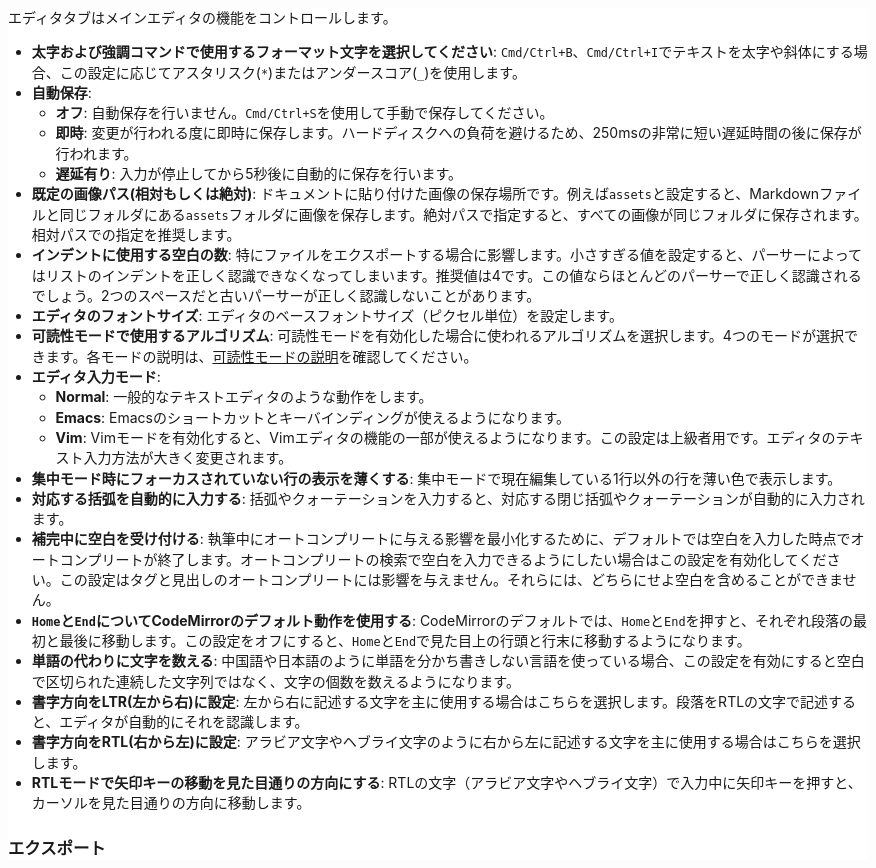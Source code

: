 エディタタブはメインエディタの機能をコントロールします。

* **太字および強調コマンドで使用するフォーマット文字を選択してください**: `Cmd/Ctrl+B`、`Cmd/Ctrl+I`でテキストを太字や斜体にする場合、この設定に応じてアスタリスク(`*`)またはアンダースコア(`_`)を使用します。
* **自動保存**:
    * **オフ**: 自動保存を行いません。`Cmd/Ctrl+S`を使用して手動で保存してください。
    * **即時**: 変更が行われる度に即時に保存します。ハードディスクへの負荷を避けるため、250msの非常に短い遅延時間の後に保存が行われます。
    * **遅延有り**: 入力が停止してから5秒後に自動的に保存を行います。
* **既定の画像パス(相対もしくは絶対)**: ドキュメントに貼り付けた画像の保存場所です。例えば`assets`と設定すると、Markdownファイルと同じフォルダにある`assets`フォルダに画像を保存します。絶対パスで指定すると、すべての画像が同じフォルダに保存されます。相対パスでの指定を推奨します。
* **インデントに使用する空白の数**: 特にファイルをエクスポートする場合に影響します。小さすぎる値を設定すると、パーサーによってはリストのインデントを正しく認識できなくなってしまいます。推奨値は4です。この値ならほとんどのパーサーで正しく認識されるでしょう。2つのスペースだと古いパーサーが正しく認識しないことがあります。
* **エディタのフォントサイズ**: エディタのベースフォントサイズ（ピクセル単位）を設定します。
* **可読性モードで使用するアルゴリズム**: 可読性モードを有効化した場合に使われるアルゴリズムを選択します。4つのモードが選択できます。各モードの説明は、[可読性モードの説明](https://www.zettlr.com/readability)を確認してください。
* **エディタ入力モード**:
    * **Normal**: 一般的なテキストエディタのような動作をします。
    * **Emacs**: Emacsのショートカットとキーバインディングが使えるようになります。
    * **Vim**: Vimモードを有効化すると、Vimエディタの機能の一部が使えるようになります。この設定は上級者用です。エディタのテキスト入力方法が大きく変更されます。
* **集中モード時にフォーカスされていない行の表示を薄くする**: 集中モードで現在編集している1行以外の行を薄い色で表示します。
* **対応する括弧を自動的に入力する**: 括弧やクォーテーションを入力すると、対応する閉じ括弧やクォーテーションが自動的に入力されます。
* **補完中に空白を受け付ける**: 執筆中にオートコンプリートに与える影響を最小化するために、デフォルトでは空白を入力した時点でオートコンプリートが終了します。オートコンプリートの検索で空白を入力できるようにしたい場合はこの設定を有効化してください。この設定はタグと見出しのオートコンプリートには影響を与えません。それらには、どちらにせよ空白を含めることができません。
* **`Home`と`End`についてCodeMirrorのデフォルト動作を使用する**: CodeMirrorのデフォルトでは、`Home`と`End`を押すと、それぞれ段落の最初と最後に移動します。この設定をオフにすると、`Home`と`End`で見た目上の行頭と行末に移動するようになります。
* **単語の代わりに文字を数える**: 中国語や日本語のように単語を分かち書きしない言語を使っている場合、この設定を有効にすると空白で区切られた連続した文字列ではなく、文字の個数を数えるようになります。
* **書字方向をLTR(左から右)に設定**: 左から右に記述する文字を主に使用する場合はこちらを選択します。段落をRTLの文字で記述すると、エディタが自動的にそれを認識します。
* **書字方向をRTL(右から左)に設定**: アラビア文字やヘブライ文字のように右から左に記述する文字を主に使用する場合はこちらを選択します。
* **RTLモードで矢印キーの移動を見た目通りの方向にする**: RTLの文字（アラビア文字やヘブライ文字）で入力中に矢印キーを押すと、カーソルを見た目通りの方向に移動します。

### エクスポート
